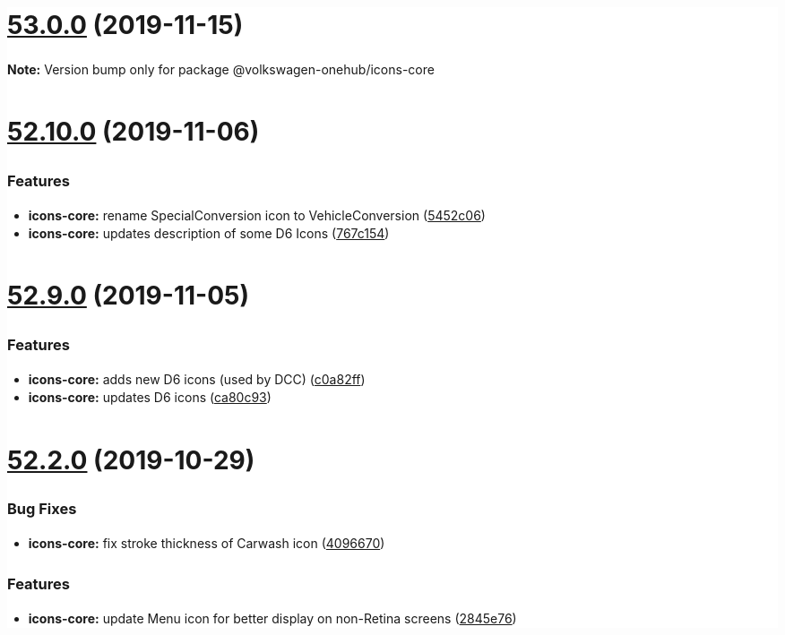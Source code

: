 



# [53.0.0](https://github.com/volkswagen-onehub/components-core/compare/v52.12.2...v53.0.0) (2019-11-15)

**Note:** Version bump only for package @volkswagen-onehub/icons-core





# [52.10.0](https://github.com/volkswagen-onehub/components-core/compare/v52.9.0...v52.10.0) (2019-11-06)


### Features

* **icons-core:** rename SpecialConversion icon to VehicleConversion ([5452c06](https://github.com/volkswagen-onehub/components-core/commit/5452c06))
* **icons-core:** updates description of some D6 Icons ([767c154](https://github.com/volkswagen-onehub/components-core/commit/767c154))





# [52.9.0](https://github.com/volkswagen-onehub/components-core/compare/v52.8.0...v52.9.0) (2019-11-05)


### Features

* **icons-core:** adds new D6 icons (used by DCC) ([c0a82ff](https://github.com/volkswagen-onehub/components-core/commit/c0a82ff))
* **icons-core:** updates D6 icons ([ca80c93](https://github.com/volkswagen-onehub/components-core/commit/ca80c93))





# [52.2.0](https://github.com/volkswagen-onehub/components-core/compare/v52.1.3...v52.2.0) (2019-10-29)


### Bug Fixes

* **icons-core:** fix stroke thickness of Carwash icon ([4096670](https://github.com/volkswagen-onehub/components-core/commit/4096670))


### Features

* **icons-core:** update Menu icon for better display on non-Retina screens ([2845e76](https://github.com/volkswagen-onehub/components-core/commit/2845e76))

